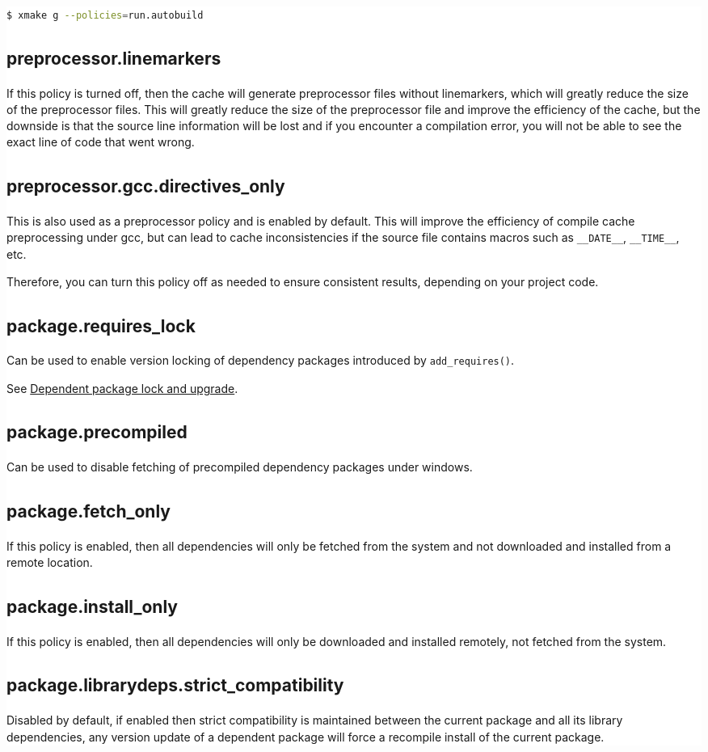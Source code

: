 ```sh
$ xmake g --policies=run.autobuild
```

## preprocessor.linemarkers <Badge type="tip" text="v2.6.8" />

If this policy is turned off, then the cache will generate preprocessor files without linemarkers, which will greatly reduce the size of the preprocessor files.
This will greatly reduce the size of the preprocessor file and improve the efficiency of the cache, but the downside is that the source line information will be lost and if you encounter a compilation error, you will not be able to see the exact line of code that went wrong.

## preprocessor.gcc.directives_only <Badge type="tip" text="v2.6.8" />

This is also used as a preprocessor policy and is enabled by default. This will improve the efficiency of compile cache preprocessing under gcc, but can lead to cache inconsistencies if the source file contains macros such as `__DATE__`, `__TIME__`, etc.

Therefore, you can turn this policy off as needed to ensure consistent results, depending on your project code.

## package.requires_lock <Badge type="tip" text="v2.5.7" />

Can be used to enable version locking of dependency packages introduced by `add_requires()`.

See [Dependent package lock and upgrade](/guide/package-management/using-official-packages#dependent-package-lock-and-upgrade).

## package.precompiled <Badge type="tip" text="v2.6.4" />

Can be used to disable fetching of precompiled dependency packages under windows.

## package.fetch_only <Badge type="tip" text="v2.6.7" />

If this policy is enabled, then all dependencies will only be fetched from the system and not downloaded and installed from a remote location.

## package.install_only <Badge type="tip" text="v2.6.7" />

If this policy is enabled, then all dependencies will only be downloaded and installed remotely, not fetched from the system.

## package.librarydeps.strict_compatibility <Badge type="tip" text="v2.7.2" />

Disabled by default, if enabled then strict compatibility is maintained between the current package and all its library dependencies, any version update of a dependent package will force a recompile install of the current package.
